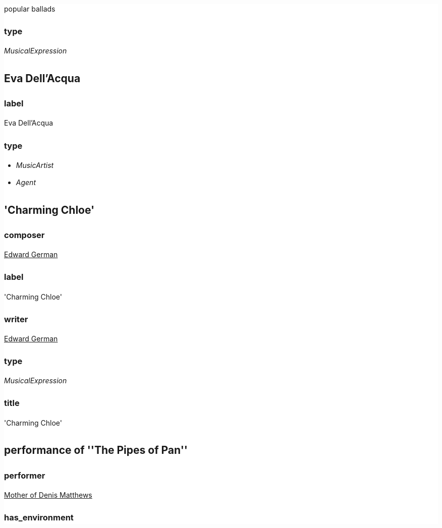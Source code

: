 
popular ballads

### type


*MusicalExpression*

## Eva Dell’Acqua

### label


Eva Dell’Acqua

### type

 - *MusicArtist*

 - *Agent*

## 'Charming Chloe'

### composer


[Edward German](#Edward-German)

### label


'Charming Chloe'

### writer


[Edward German](#Edward-German)

### type


*MusicalExpression*

### title


'Charming Chloe'

## performance of ''The Pipes of Pan''

### performer


[Mother of Denis Matthews](#Mother-of-Denis-Matthews)

### has_environment
